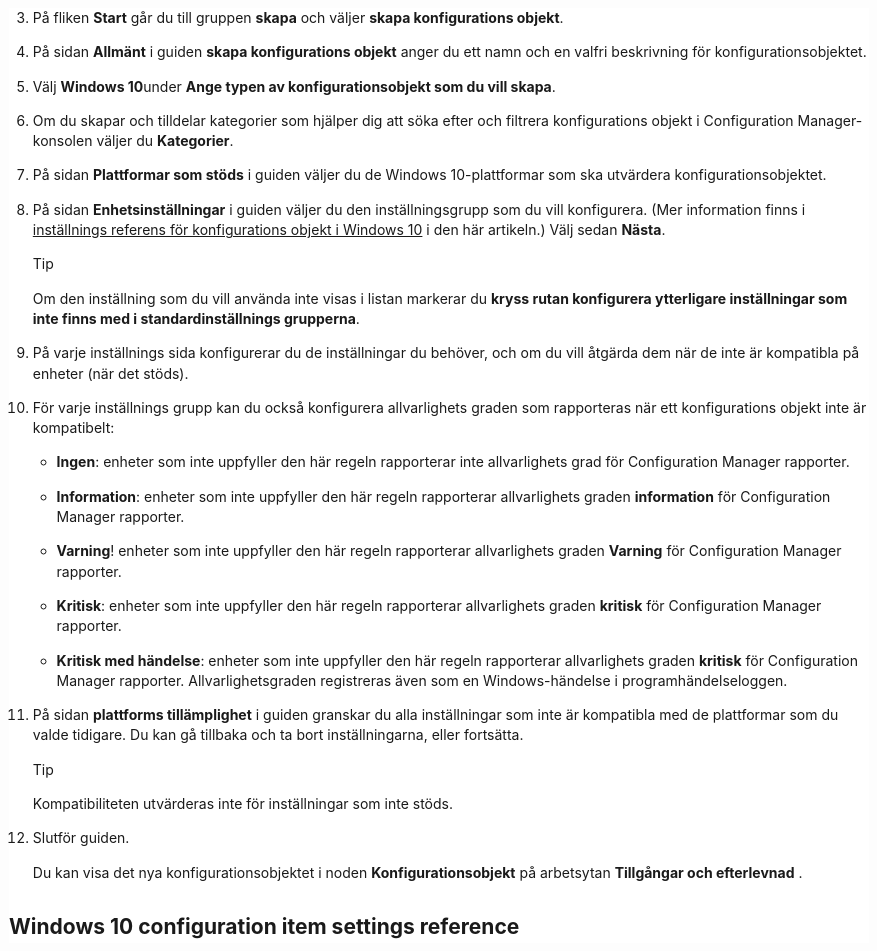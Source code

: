 3. På fliken **Start** går du till gruppen **skapa** och väljer **skapa konfigurations objekt**.  
  
4. På sidan **Allmänt** i guiden **skapa konfigurations objekt** anger du ett namn och en valfri beskrivning för konfigurationsobjektet.  
  
5. Välj **Windows 10**under **Ange typen av konfigurationsobjekt som du vill skapa**.  
  
6. Om du skapar och tilldelar kategorier som hjälper dig att söka efter och filtrera konfigurations objekt i Configuration Manager-konsolen väljer du **Kategorier**.  
  
7. På sidan **Plattformar som stöds** i guiden väljer du de Windows 10-plattformar som ska utvärdera konfigurationsobjektet.  
  
8. På sidan **Enhetsinställningar** i guiden väljer du den inställningsgrupp som du vill konfigurera. (Mer information finns i [inställnings referens för konfigurations objekt i Windows 10](#BKMK_Ref) i den här artikeln.) Välj sedan **Nästa**.  
  
   > [!TIP]  
   >  Om den inställning som du vill använda inte visas i listan markerar du **kryss rutan konfigurera ytterligare inställningar som inte finns med i standardinställnings grupperna**.  
  
9. På varje inställnings sida konfigurerar du de inställningar du behöver, och om du vill åtgärda dem när de inte är kompatibla på enheter (när det stöds).  
  
10. För varje inställnings grupp kan du också konfigurera allvarlighets graden som rapporteras när ett konfigurations objekt inte är kompatibelt:  
  
    -   **Ingen**: enheter som inte uppfyller den här regeln rapporterar inte allvarlighets grad för Configuration Manager rapporter.  
  
    -   **Information**: enheter som inte uppfyller den här regeln rapporterar allvarlighets graden **information** för Configuration Manager rapporter.  
  
    -   **Varning**! enheter som inte uppfyller den här regeln rapporterar allvarlighets graden **Varning** för Configuration Manager rapporter.  
  
    -   **Kritisk**: enheter som inte uppfyller den här regeln rapporterar allvarlighets graden **kritisk** för Configuration Manager rapporter.  
  
    -   **Kritisk med händelse**: enheter som inte uppfyller den här regeln rapporterar allvarlighets graden **kritisk** för Configuration Manager rapporter. Allvarlighetsgraden registreras även som en Windows-händelse i programhändelseloggen.  
  
11. På sidan **plattforms tillämplighet** i guiden granskar du alla inställningar som inte är kompatibla med de plattformar som du valde tidigare. Du kan gå tillbaka och ta bort inställningarna, eller fortsätta.  
  
    > [!TIP]  
    >  Kompatibiliteten utvärderas inte för inställningar som inte stöds.  
  
12. Slutför guiden.  
  
    Du kan visa det nya konfigurationsobjektet i noden **Konfigurationsobjekt** på arbetsytan **Tillgångar och efterlevnad** .  
  
## <a name="windows-10-configuration-item-settings-reference"></a><a name="BKMK_Ref"></a> Windows 10 configuration item settings reference  
  